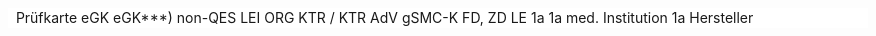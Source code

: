 
</td><td>
 

</td></tr><tr><td>
Prüfkarte  
eGK

</td><td>
eGK***)

</td><td>
non-QES

</td><td>
LEI

</td><td>
ORG

</td><td>
KTR / KTR AdV

</td><td>
</td><td>
gSMC-K

</td><td>
FD, ZD

</td></tr><tr><td colspan="3">
LE

</td><td>
</td><td>
1a

</td><td>
1a

</td><td>
</td><td>
</td><td>
</td><td>
</td></tr><tr><td colspan="3">
med. Institution

</td><td>
</td><td>
</td><td>
1a

</td><td>
</td><td>
</td><td>
</td><td>
</td></tr><tr><td colspan="3">
Hersteller
